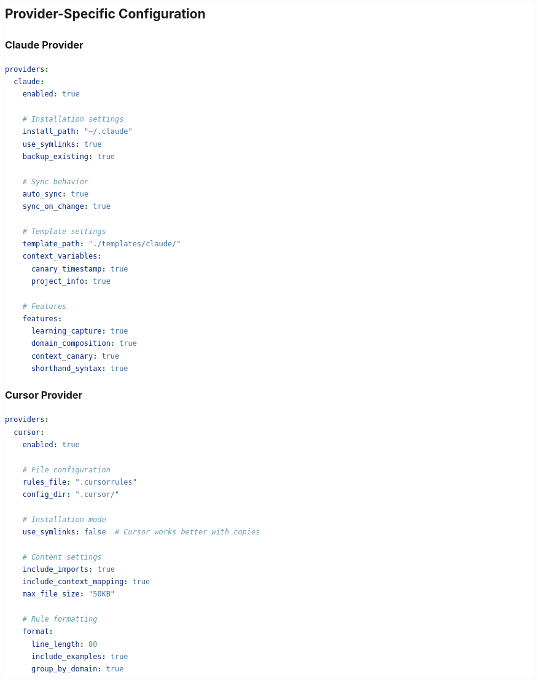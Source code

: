 ## Provider-Specific Configuration

### Claude Provider

```yaml
providers:
  claude:
    enabled: true
    
    # Installation settings
    install_path: "~/.claude"
    use_symlinks: true
    backup_existing: true
    
    # Sync behavior
    auto_sync: true
    sync_on_change: true
    
    # Template settings
    template_path: "./templates/claude/"
    context_variables:
      canary_timestamp: true
      project_info: true
    
    # Features
    features:
      learning_capture: true
      domain_composition: true
      context_canary: true
      shorthand_syntax: true
```

### Cursor Provider

```yaml
providers:
  cursor:
    enabled: true
    
    # File configuration
    rules_file: ".cursorrules"
    config_dir: ".cursor/"
    
    # Installation mode
    use_symlinks: false  # Cursor works better with copies
    
    # Content settings
    include_imports: true
    include_context_mapping: true
    max_file_size: "50KB"
    
    # Rule formatting
    format:
      line_length: 80
      include_examples: true
      group_by_domain: true
```
